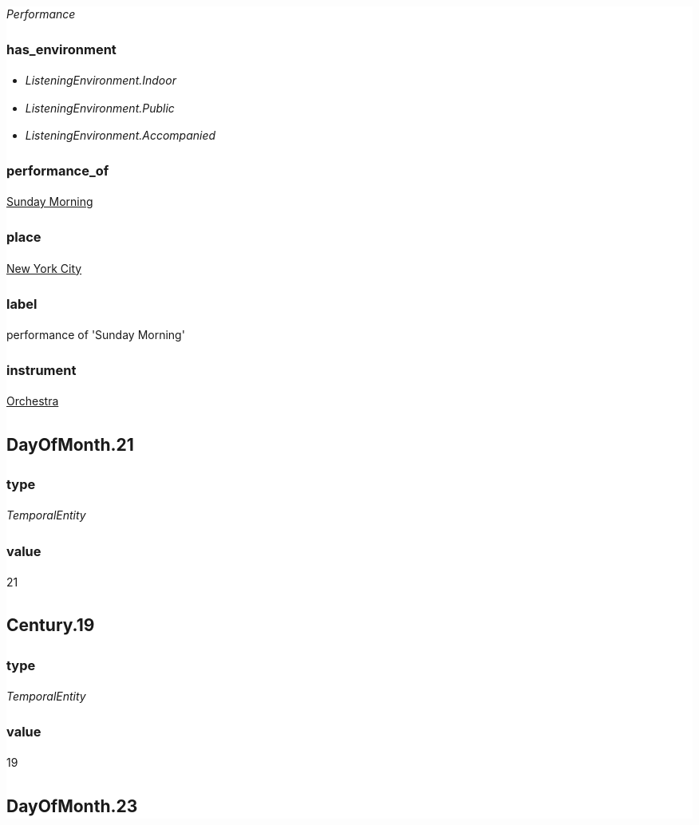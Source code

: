 *Performance*

### has_environment

 - *ListeningEnvironment.Indoor*

 - *ListeningEnvironment.Public*

 - *ListeningEnvironment.Accompanied*

### performance_of


[Sunday Morning](#Sunday-Morning)

### place


[New York City](#New-York-City)

### label


performance of 'Sunday Morning'

### instrument


[Orchestra](#Orchestra)

## DayOfMonth.21

### type


*TemporalEntity*

### value


21

## Century.19

### type


*TemporalEntity*

### value


19

## DayOfMonth.23
